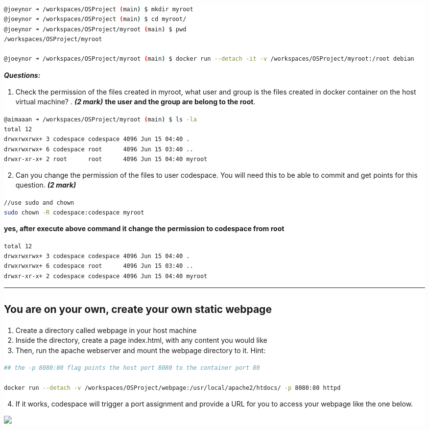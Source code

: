 ```bash 
@joeynor ➜ /workspaces/OSProject (main) $ mkdir myroot
@joeynor ➜ /workspaces/OSProject (main) $ cd myroot/
@joeynor ➜ /workspaces/OSProject/myroot (main) $ pwd
/workspaces/OSProject/myroot

@joeynor ➜ /workspaces/OSProject/myroot (main) $ docker run --detach -it -v /workspaces/OSProject/myroot:/root debian
```

***Questions:***

1. Check the permission of the files created in myroot, what user and group is the files created in docker container on the host virtual machine? . ***(2 mark)*** __the user and the group are belong to the root__. 
```bash
@aimaaan ➜ /workspaces/OSProject/myroot (main) $ ls -la
total 12
drwxrwxrwx+ 3 codespace codespace 4096 Jun 15 04:40 .
drwxrwxrwx+ 6 codespace root      4096 Jun 15 03:40 ..
drwxr-xr-x+ 2 root      root      4096 Jun 15 04:40 myroot
```

2. Can you change the permission of the files to user codespace.  You will need this to be able to commit and get points for this question. ***(2 mark)***
```bash
//use sudo and chown
sudo chown -R codespace:codespace myroot
```

__yes, after execute above command it change the permission to codespace from root__
```bash @aimaaan ➜ /workspaces/OSProject/myroot (main) $ ls -la
total 12
drwxrwxrwx+ 3 codespace codespace 4096 Jun 15 04:40 .
drwxrwxrwx+ 6 codespace root      4096 Jun 15 03:40 ..
drwxr-xr-x+ 2 codespace codespace 4096 Jun 15 04:40 myroot
```

***

## You are on your own, create your own static webpage

1. Create a directory called webpage in your host machine
2. Inside the directory, create a page index.html, with any content you would like
3. Then, run the apache webserver and mount the webpage directory to it. Hint:
```bash
## the -p 8080:80 flag points the host port 8080 to the container port 80

docker run --detach -v /workspaces/OSProject/webpage:/usr/local/apache2/htdocs/ -p 8080:80 httpd
```

4. If it works, codespace will trigger a port assignment and provide a URL for you to access your webpage like the one below.

 <img src="./images/websitelink.png" width="70%">
